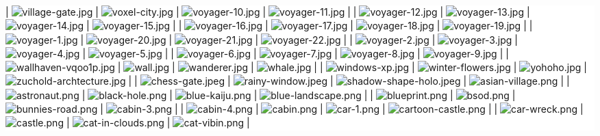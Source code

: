 | ![village-gate.jpg](https://raw.githubusercontent.com/orangci/walls-catppuccin-mocha/master/village-gate.jpg) | ![voxel-city.jpg](https://raw.githubusercontent.com/orangci/walls-catppuccin-mocha/master/voxel-city.jpg) | ![voyager-10.jpg](https://raw.githubusercontent.com/orangci/walls-catppuccin-mocha/master/voyager-10.jpg) | ![voyager-11.jpg](https://raw.githubusercontent.com/orangci/walls-catppuccin-mocha/master/voyager-11.jpg) |
| ![voyager-12.jpg](https://raw.githubusercontent.com/orangci/walls-catppuccin-mocha/master/voyager-12.jpg) | ![voyager-13.jpg](https://raw.githubusercontent.com/orangci/walls-catppuccin-mocha/master/voyager-13.jpg) | ![voyager-14.jpg](https://raw.githubusercontent.com/orangci/walls-catppuccin-mocha/master/voyager-14.jpg) | ![voyager-15.jpg](https://raw.githubusercontent.com/orangci/walls-catppuccin-mocha/master/voyager-15.jpg) |
| ![voyager-16.jpg](https://raw.githubusercontent.com/orangci/walls-catppuccin-mocha/master/voyager-16.jpg) | ![voyager-17.jpg](https://raw.githubusercontent.com/orangci/walls-catppuccin-mocha/master/voyager-17.jpg) | ![voyager-18.jpg](https://raw.githubusercontent.com/orangci/walls-catppuccin-mocha/master/voyager-18.jpg) | ![voyager-19.jpg](https://raw.githubusercontent.com/orangci/walls-catppuccin-mocha/master/voyager-19.jpg) |
| ![voyager-1.jpg](https://raw.githubusercontent.com/orangci/walls-catppuccin-mocha/master/voyager-1.jpg) | ![voyager-20.jpg](https://raw.githubusercontent.com/orangci/walls-catppuccin-mocha/master/voyager-20.jpg) | ![voyager-21.jpg](https://raw.githubusercontent.com/orangci/walls-catppuccin-mocha/master/voyager-21.jpg) | ![voyager-22.jpg](https://raw.githubusercontent.com/orangci/walls-catppuccin-mocha/master/voyager-22.jpg) |
| ![voyager-2.jpg](https://raw.githubusercontent.com/orangci/walls-catppuccin-mocha/master/voyager-2.jpg) | ![voyager-3.jpg](https://raw.githubusercontent.com/orangci/walls-catppuccin-mocha/master/voyager-3.jpg) | ![voyager-4.jpg](https://raw.githubusercontent.com/orangci/walls-catppuccin-mocha/master/voyager-4.jpg) | ![voyager-5.jpg](https://raw.githubusercontent.com/orangci/walls-catppuccin-mocha/master/voyager-5.jpg) |
| ![voyager-6.jpg](https://raw.githubusercontent.com/orangci/walls-catppuccin-mocha/master/voyager-6.jpg) | ![voyager-7.jpg](https://raw.githubusercontent.com/orangci/walls-catppuccin-mocha/master/voyager-7.jpg) | ![voyager-8.jpg](https://raw.githubusercontent.com/orangci/walls-catppuccin-mocha/master/voyager-8.jpg) | ![voyager-9.jpg](https://raw.githubusercontent.com/orangci/walls-catppuccin-mocha/master/voyager-9.jpg) |
| ![wallhaven-vqoo1p.jpg](https://raw.githubusercontent.com/orangci/walls-catppuccin-mocha/master/wallhaven-vqoo1p.jpg) | ![wall.jpg](https://raw.githubusercontent.com/orangci/walls-catppuccin-mocha/master/wall.jpg) | ![wanderer.jpg](https://raw.githubusercontent.com/orangci/walls-catppuccin-mocha/master/wanderer.jpg) | ![whale.jpg](https://raw.githubusercontent.com/orangci/walls-catppuccin-mocha/master/whale.jpg) |
| ![windows-xp.jpg](https://raw.githubusercontent.com/orangci/walls-catppuccin-mocha/master/windows-xp.jpg) | ![winter-flowers.jpg](https://raw.githubusercontent.com/orangci/walls-catppuccin-mocha/master/winter-flowers.jpg) | ![yohoho.jpg](https://raw.githubusercontent.com/orangci/walls-catppuccin-mocha/master/yohoho.jpg) | ![zuchold-archtecture.jpg](https://raw.githubusercontent.com/orangci/walls-catppuccin-mocha/master/zuchold-archtecture.jpg) |
| ![chess-gate.jpeg](https://raw.githubusercontent.com/orangci/walls-catppuccin-mocha/master/chess-gate.jpeg) | ![rainy-window.jpeg](https://raw.githubusercontent.com/orangci/walls-catppuccin-mocha/master/rainy-window.jpeg) | ![shadow-shape-holo.jpeg](https://raw.githubusercontent.com/orangci/walls-catppuccin-mocha/master/shadow-shape-holo.jpeg) | ![asian-village.png](https://raw.githubusercontent.com/orangci/walls-catppuccin-mocha/master/asian-village.png) |
| ![astronaut.png](https://raw.githubusercontent.com/orangci/walls-catppuccin-mocha/master/astronaut.png) | ![black-hole.png](https://raw.githubusercontent.com/orangci/walls-catppuccin-mocha/master/black-hole.png) | ![blue-kaiju.png](https://raw.githubusercontent.com/orangci/walls-catppuccin-mocha/master/blue-kaiju.png) | ![blue-landscape.png](https://raw.githubusercontent.com/orangci/walls-catppuccin-mocha/master/blue-landscape.png) |
| ![blueprint.png](https://raw.githubusercontent.com/orangci/walls-catppuccin-mocha/master/blueprint.png) | ![bsod.png](https://raw.githubusercontent.com/orangci/walls-catppuccin-mocha/master/bsod.png) | ![bunnies-road.png](https://raw.githubusercontent.com/orangci/walls-catppuccin-mocha/master/bunnies-road.png) | ![cabin-3.png](https://raw.githubusercontent.com/orangci/walls-catppuccin-mocha/master/cabin-3.png) |
| ![cabin-4.png](https://raw.githubusercontent.com/orangci/walls-catppuccin-mocha/master/cabin-4.png) | ![cabin.png](https://raw.githubusercontent.com/orangci/walls-catppuccin-mocha/master/cabin.png) | ![car-1.png](https://raw.githubusercontent.com/orangci/walls-catppuccin-mocha/master/car-1.png) | ![cartoon-castle.png](https://raw.githubusercontent.com/orangci/walls-catppuccin-mocha/master/cartoon-castle.png) |
| ![car-wreck.png](https://raw.githubusercontent.com/orangci/walls-catppuccin-mocha/master/car-wreck.png) | ![castle.png](https://raw.githubusercontent.com/orangci/walls-catppuccin-mocha/master/castle.png) | ![cat-in-clouds.png](https://raw.githubusercontent.com/orangci/walls-catppuccin-mocha/master/cat-in-clouds.png) | ![cat-vibin.png](https://raw.githubusercontent.com/orangci/walls-catppuccin-mocha/master/cat-vibin.png) |